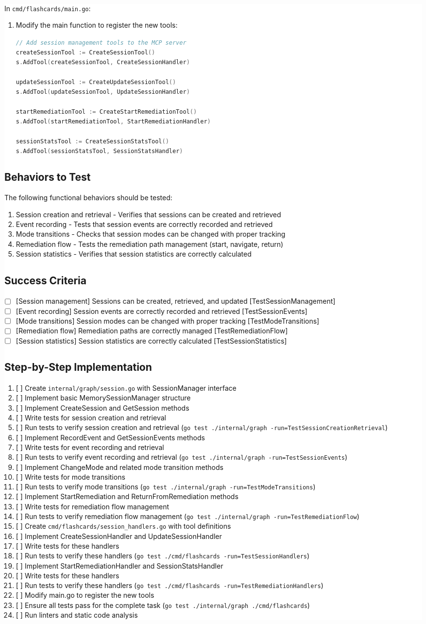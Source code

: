 In `cmd/flashcards/main.go`:
1. Modify the main function to register the new tools:
   ```go
   // Add session management tools to the MCP server
   createSessionTool := CreateSessionTool()
   s.AddTool(createSessionTool, CreateSessionHandler)

   updateSessionTool := CreateUpdateSessionTool()
   s.AddTool(updateSessionTool, UpdateSessionHandler)

   startRemediationTool := CreateStartRemediationTool()
   s.AddTool(startRemediationTool, StartRemediationHandler)

   sessionStatsTool := CreateSessionStatsTool()
   s.AddTool(sessionStatsTool, SessionStatsHandler)
   ```

## Behaviors to Test
The following functional behaviors should be tested:
1. Session creation and retrieval - Verifies that sessions can be created and retrieved
2. Event recording - Tests that session events are correctly recorded and retrieved
3. Mode transitions - Checks that session modes can be changed with proper tracking
4. Remediation flow - Tests the remediation path management (start, navigate, return)
5. Session statistics - Verifies that session statistics are correctly calculated

## Success Criteria
- [ ] [Session management] Sessions can be created, retrieved, and updated [TestSessionManagement]
- [ ] [Event recording] Session events are correctly recorded and retrieved [TestSessionEvents]
- [ ] [Mode transitions] Session modes can be changed with proper tracking [TestModeTransitions]
- [ ] [Remediation flow] Remediation paths are correctly managed [TestRemediationFlow]
- [ ] [Session statistics] Session statistics are correctly calculated [TestSessionStatistics]

## Step-by-Step Implementation
1. [ ] Create `internal/graph/session.go` with SessionManager interface
2. [ ] Implement basic MemorySessionManager structure
3. [ ] Implement CreateSession and GetSession methods
4. [ ] Write tests for session creation and retrieval
5. [ ] Run tests to verify session creation and retrieval (`go test ./internal/graph -run=TestSessionCreationRetrieval`)
6. [ ] Implement RecordEvent and GetSessionEvents methods
7. [ ] Write tests for event recording and retrieval
8. [ ] Run tests to verify event recording and retrieval (`go test ./internal/graph -run=TestSessionEvents`)
9. [ ] Implement ChangeMode and related mode transition methods
10. [ ] Write tests for mode transitions
11. [ ] Run tests to verify mode transitions (`go test ./internal/graph -run=TestModeTransitions`)
12. [ ] Implement StartRemediation and ReturnFromRemediation methods
13. [ ] Write tests for remediation flow management
14. [ ] Run tests to verify remediation flow management (`go test ./internal/graph -run=TestRemediationFlow`)
15. [ ] Create `cmd/flashcards/session_handlers.go` with tool definitions
16. [ ] Implement CreateSessionHandler and UpdateSessionHandler
17. [ ] Write tests for these handlers
18. [ ] Run tests to verify these handlers (`go test ./cmd/flashcards -run=TestSessionHandlers`)
19. [ ] Implement StartRemediationHandler and SessionStatsHandler
20. [ ] Write tests for these handlers
21. [ ] Run tests to verify these handlers (`go test ./cmd/flashcards -run=TestRemediationHandlers`)
22. [ ] Modify main.go to register the new tools
23. [ ] Ensure all tests pass for the complete task (`go test ./internal/graph ./cmd/flashcards`)
24. [ ] Run linters and static code analysis
```
```